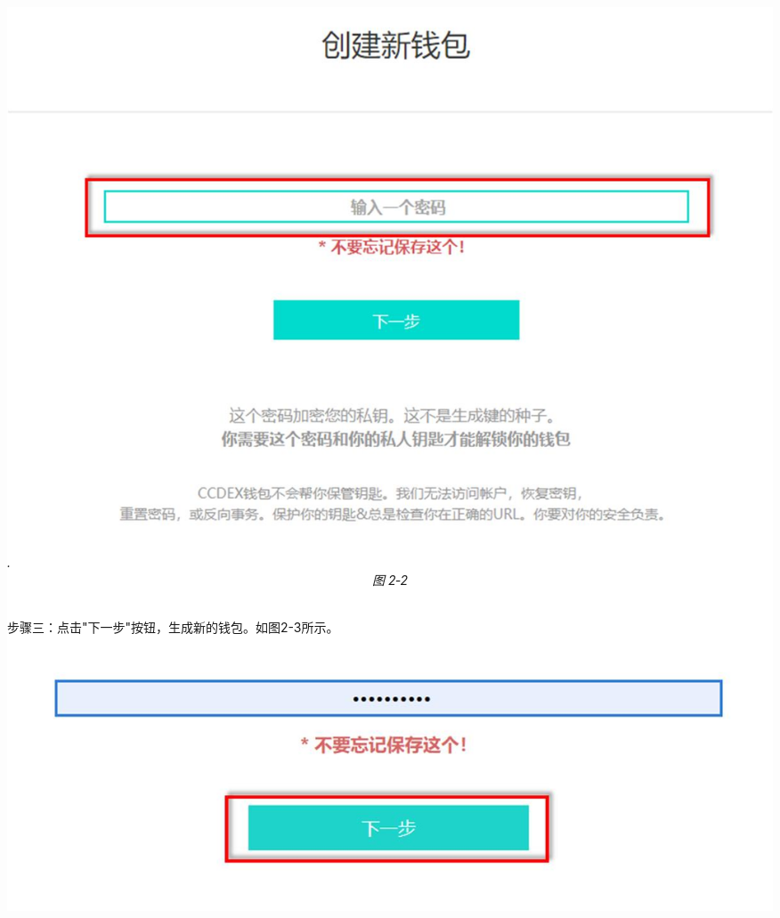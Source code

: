 ![图 2‑2](img/image20.jpg)

###### .　　　　　　　　　　　　　　　　　　　　　　　　　　　　　　<center>*图 2‑2*</center>

步骤三：点击"下一步"按钮，生成新的钱包。如图2-3所示。

![图 2‑3](img/image21.jpg)
